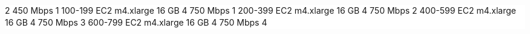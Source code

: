    <td>2
   </td>
   <td>450 Mbps
   </td>
   <td>1
   </td>
  </tr>
  <tr>
   <td>100-199
   </td>
   <td>EC2 m4.xlarge
   </td>
   <td>16 GB
   </td>
   <td>4
   </td>
   <td>750 Mbps
   </td>
   <td>1
   </td>
  </tr>
  <tr>
   <td>200-399
   </td>
   <td>EC2 m4.xlarge
   </td>
   <td>16 GB
   </td>
   <td>4
   </td>
   <td>750 Mbps
   </td>
   <td>2
   </td>
  </tr>
  <tr>
   <td>400-599
   </td>
   <td>EC2 m4.xlarge
   </td>
   <td>16 GB
   </td>
   <td>4
   </td>
   <td>750 Mbps
   </td>
   <td>3
   </td>
  </tr>
  <tr>
   <td>600-799
   </td>
   <td>EC2 m4.xlarge
   </td>
   <td>16 GB
   </td>
   <td>4
   </td>
   <td>750 Mbps
   </td>
   <td>4
   </td>
  </tr>
  <tr>